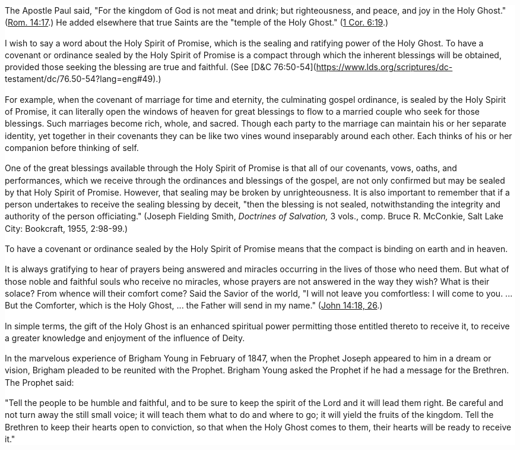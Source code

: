 The Apostle Paul said, "For the kingdom of God is not meat and drink; but
righteousness, and peace, and joy in the Holy Ghost." ([Rom.
14:17](https://www.lds.org/scriptures/nt/rom/14.17?lang=eng#16).) He added
elsewhere that true Saints are the "temple of the Holy Ghost." ([1 Cor.
6:19](https://www.lds.org/scriptures/nt/1-cor/6.19?lang=eng#18).)

I wish to say a word about the Holy Spirit of Promise, which is the sealing
and ratifying power of the Holy Ghost. To have a covenant or ordinance sealed
by the Holy Spirit of Promise is a compact through which the inherent
blessings will be obtained, provided those seeking the blessing are true and
faithful. (See [D&amp;C 76:50-54](https://www.lds.org/scriptures/dc-
testament/dc/76.50-54?lang=eng#49).)

For example, when the covenant of marriage for time and eternity, the
culminating gospel ordinance, is sealed by the Holy Spirit of Promise, it can
literally open the windows of heaven for great blessings to flow to a married
couple who seek for those blessings. Such marriages become rich, whole, and
sacred. Though each party to the marriage can maintain his or her separate
identity, yet together in their covenants they can be like two vines wound
inseparably around each other. Each thinks of his or her companion before
thinking of self.

One of the great blessings available through the Holy Spirit of Promise is
that all of our covenants, vows, oaths, and performances, which we receive
through the ordinances and blessings of the gospel, are not only confirmed but
may be sealed by that Holy Spirit of Promise. However, that sealing may be
broken by unrighteousness. It is also important to remember that if a person
undertakes to receive the sealing blessing by deceit, "then the blessing is
not sealed, notwithstanding the integrity and authority of the person
officiating." (Joseph Fielding Smith, _Doctrines of Salvation,_ 3 vols., comp.
Bruce R. McConkie, Salt Lake City: Bookcraft, 1955, 2:98-99.)

To have a covenant or ordinance sealed by the Holy Spirit of Promise means
that the compact is binding on earth and in heaven.

It is always gratifying to hear of prayers being answered and miracles
occurring in the lives of those who need them. But what of those noble and
faithful souls who receive no miracles, whose prayers are not answered in the
way they wish? What is their solace? From whence will their comfort come? Said
the Savior of the world, "I will not leave you comfortless: I will come to
you. ... But the Comforter, which is the Holy Ghost, ... the Father will send in
my name." ([John 14:18,
26](https://www.lds.org/scriptures/nt/john/14.18%2C26?lang=eng#17).)

In simple terms, the gift of the Holy Ghost is an enhanced spiritual power
permitting those entitled thereto to receive it, to receive a greater
knowledge and enjoyment of the influence of Deity.

In the marvelous experience of Brigham Young in February of 1847, when the
Prophet Joseph appeared to him in a dream or vision, Brigham pleaded to be
reunited with the Prophet. Brigham Young asked the Prophet if he had a message
for the Brethren. The Prophet said:

"Tell the people to be humble and faithful, and to be sure to keep the spirit
of the Lord and it will lead them right. Be careful and not turn away the
still small voice; it will teach them what to do and where to go; it will
yield the fruits of the kingdom. Tell the Brethren to keep their hearts open
to conviction, so that when the Holy Ghost comes to them, their hearts will be
ready to receive it."
